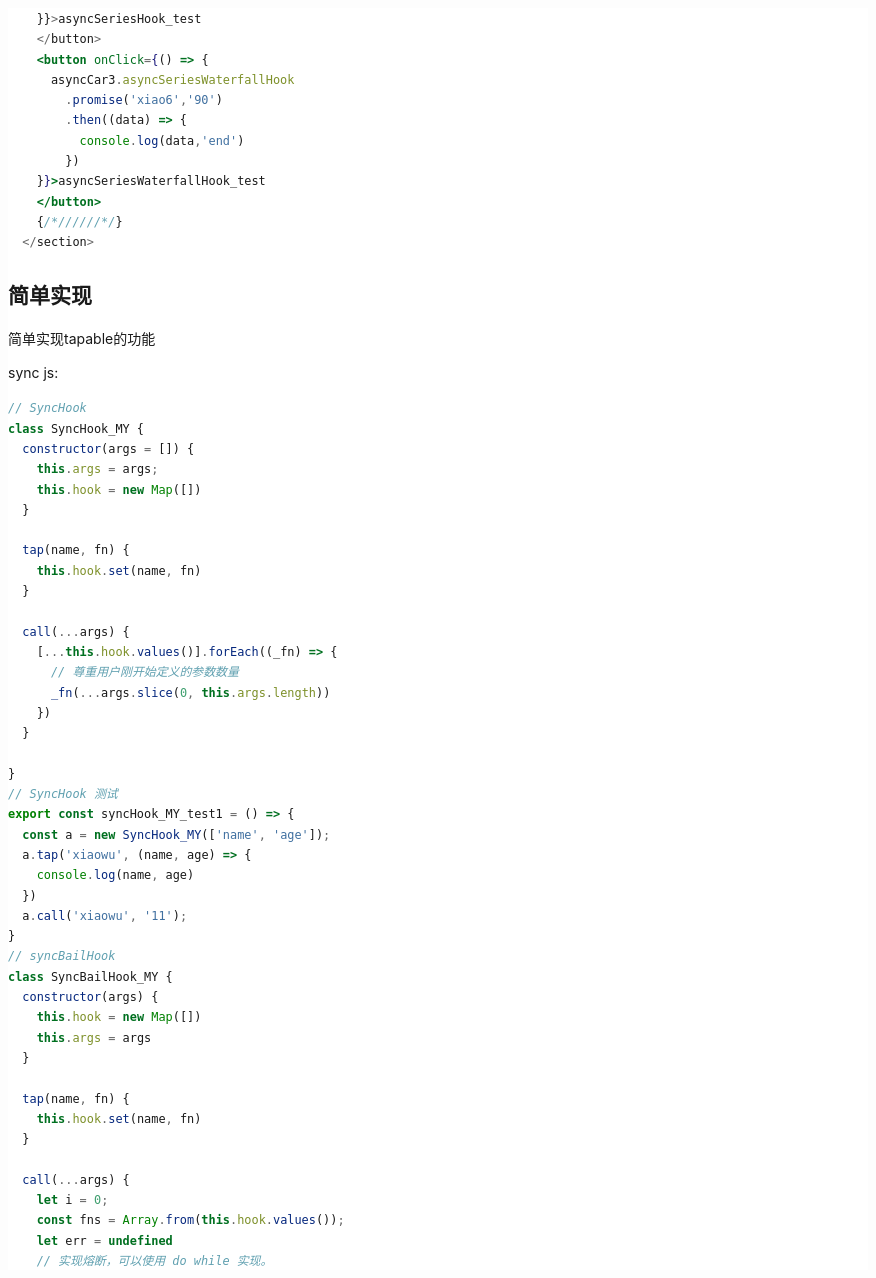 ```jsx | pure
    }}>asyncSeriesHook_test
    </button>
    <button onClick={() => {
      asyncCar3.asyncSeriesWaterfallHook
        .promise('xiao6','90')
        .then((data) => {
          console.log(data,'end')
        })
    }}>asyncSeriesWaterfallHook_test
    </button>
    {/*//////*/}
  </section>
```

## 简单实现

简单实现tapable的功能

sync js:

```js
// SyncHook
class SyncHook_MY {
  constructor(args = []) {
    this.args = args;
    this.hook = new Map([])
  }

  tap(name, fn) {
    this.hook.set(name, fn)
  }

  call(...args) {
    [...this.hook.values()].forEach((_fn) => {
      // 尊重用户刚开始定义的参数数量
      _fn(...args.slice(0, this.args.length))
    })
  }

}
// SyncHook 测试
export const syncHook_MY_test1 = () => {
  const a = new SyncHook_MY(['name', 'age']);
  a.tap('xiaowu', (name, age) => {
    console.log(name, age)
  })
  a.call('xiaowu', '11');
}
// syncBailHook
class SyncBailHook_MY {
  constructor(args) {
    this.hook = new Map([])
    this.args = args
  }

  tap(name, fn) {
    this.hook.set(name, fn)
  }

  call(...args) {
    let i = 0;
    const fns = Array.from(this.hook.values());
    let err = undefined
    // 实现熔断，可以使用 do while 实现。
```